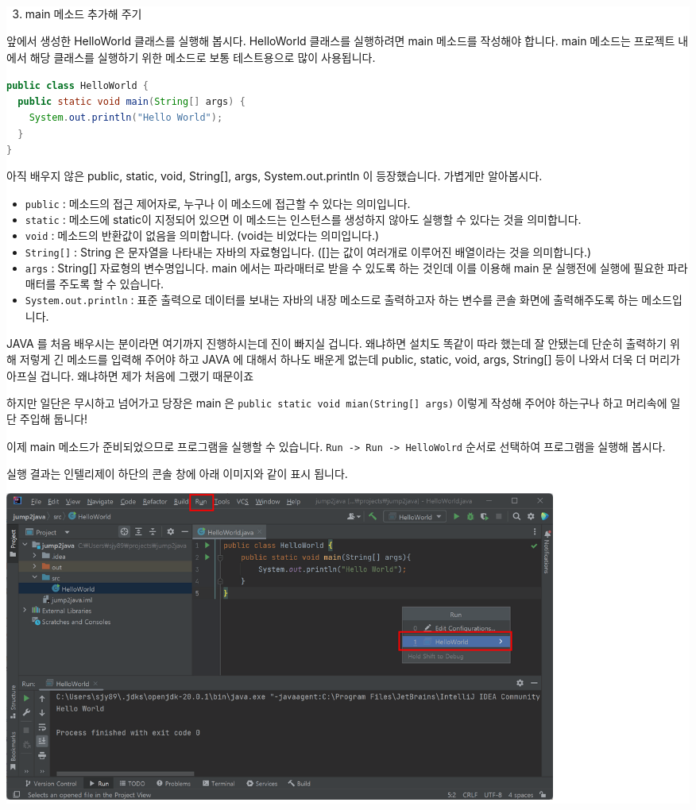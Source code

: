 3) main 메소드 추가해 주기

  앞에서 생성한 HelloWorld 클래스를 실행해 봅시다. HelloWorld 클래스를 실행하려면 main 메소드를 작성해야 합니다. main 메소드는 프로젝트 내에서 해당 클래스를 실행하기 위한 메소드로 보통 테스트용으로 많이 사용됩니다.


  ``` java
  public class HelloWorld {
    public static void main(String[] args) {
      System.out.println("Hello World");
    }
  }

  ```

  아직 배우지 않은 public, static, void, String[], args, System.out.println 이 등장했습니다. 가볍게만 알아봅시다.

  - `public` : 메소드의 접근 제어자로, 누구나 이 메소드에 접근할 수 있다는 의미입니다.
  - `static` : 메소드에 static이 지정되어 있으면 이 메소드는 인스턴스를 생성하지 않아도 실행할 수 있다는 것을 의미합니다.
  - `void` : 메소드의 반환값이 없음을 의미합니다. (void는 비었다는 의미입니다.)
  - `String[]` : String 은 문자열을 나타내는 자바의 자료형입니다. ([]는 값이 여러개로 이루어진 배열이라는 것을 의미합니다.)
  - `args` : String[] 자료형의 변수명입니다. main 에서는 파라매터로 받을 수 있도록 하는 것인데 이를 이용해 main 문 실행전에 실행에 필요한 파라매터를 주도록 할 수 있습니다.
  - `System.out.println` : 표준 출력으로 데이터를 보내는 자바의 내장 메소드로 출력하고자 하는 변수를 콘솔 화면에 출력해주도록 하는 메소드입니다.


  JAVA 를 처음 배우시는 분이라면 여기까지 진행하시는데 진이 빠지실 겁니다. 왜냐하면 설치도 똑같이 따라 했는데 잘 안됐는데 단순히 출력하기 위해 저렇게 긴 메소드를 입력해 주어야 하고 JAVA 에 대해서 하나도 배운게 없는데 public, static, void, args, String[] 등이 나와서 더욱 더 머리가 아프실 겁니다. 왜냐하면 제가 처음에 그랬기 때문이죠

  하지만 일단은 무시하고 넘어가고 당장은 main 은 `public static void mian(String[] args)` 이렇게 작성해 주어야 하는구나 하고 머리속에 일단 주입해 둡니다!

  이제 main 메소드가 준비되었으므로 프로그램을 실행할 수 있습니다. `Run -> Run -> HelloWolrd` 순서로 선택하여 프로그램을 실행해 봅시다.

  실행 결과는 인텔리제이 하단의 콘솔 창에 아래 이미지와 같이 표시 됩니다.

  <img src="/assets/images/java/2/intellij_run.png" width="80%" hegiht="80%">
